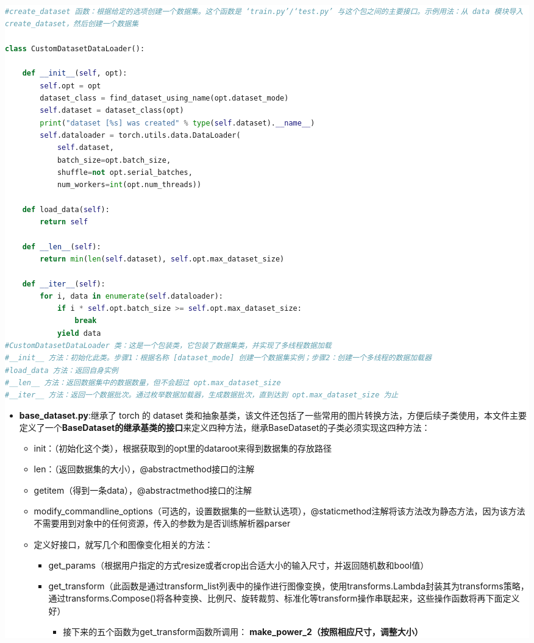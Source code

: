 ```python
#create_dataset 函数：根据给定的选项创建一个数据集。这个函数是 ‘train.py’/‘test.py’ 与这个包之间的主要接口。示例用法：从 data 模块导入 create_dataset，然后创建一个数据集

class CustomDatasetDataLoader():
  
    def __init__(self, opt):
        self.opt = opt
        dataset_class = find_dataset_using_name(opt.dataset_mode)
        self.dataset = dataset_class(opt)
        print("dataset [%s] was created" % type(self.dataset).__name__)
        self.dataloader = torch.utils.data.DataLoader(
            self.dataset,
            batch_size=opt.batch_size,
            shuffle=not opt.serial_batches,
            num_workers=int(opt.num_threads))

    def load_data(self):
        return self

    def __len__(self):
        return min(len(self.dataset), self.opt.max_dataset_size)

    def __iter__(self):
        for i, data in enumerate(self.dataloader):
            if i * self.opt.batch_size >= self.opt.max_dataset_size:
                break
            yield data
#CustomDatasetDataLoader 类：这是一个包装类，它包装了数据集类，并实现了多线程数据加载
#__init__ 方法：初始化此类。步骤1：根据名称 [dataset_mode] 创建一个数据集实例；步骤2：创建一个多线程的数据加载器
#load_data 方法：返回自身实例
#__len__ 方法：返回数据集中的数据数量，但不会超过 opt.max_dataset_size
#__iter__ 方法：返回一个数据批次。通过枚举数据加载器，生成数据批次，直到达到 opt.max_dataset_size 为止
```

- **base_dataset.py**:继承了 torch 的 dataset 类和抽象基类，该文件还包括了一些常用的图片转换方法，方便后续子类使用，本文件主要定义了一个**BaseDataset的继承基类的接口**来定义四种方法，继承BaseDataset的子类必须实现这四种方法：

  - init：（初始化这个类），根据获取到的opt里的dataroot来得到数据集的存放路径

  - len：（返回数据集的大小），@abstractmethod接口的注解

  - getitem（得到一条data），@abstractmethod接口的注解

  - modify_commandline_options（可选的，设置数据集的一些默认选项），@staticmethod注解将该方法改为静态方法，因为该方法不需要用到对象中的任何资源，传入的参数为是否训练解析器parser

  - 定义好接口，就写几个和图像变化相关的方法：

    - get_params（根据用户指定的方式resize或者crop出合适大小的输入尺寸，并返回随机数和bool值）

    - get_transform（此函数是通过transform_list列表中的操作进行图像变换，使用transforms.Lambda封装其为transforms策略，通过transforms.Compose()将各种变换、比例尺、旋转裁剪、标准化等transform操作串联起来，这些操作函数将再下面定义好）

      - 接下来的五个函数为get_transform函数所调用：
        **make_power_2（按照相应尺寸，调整大小）**
